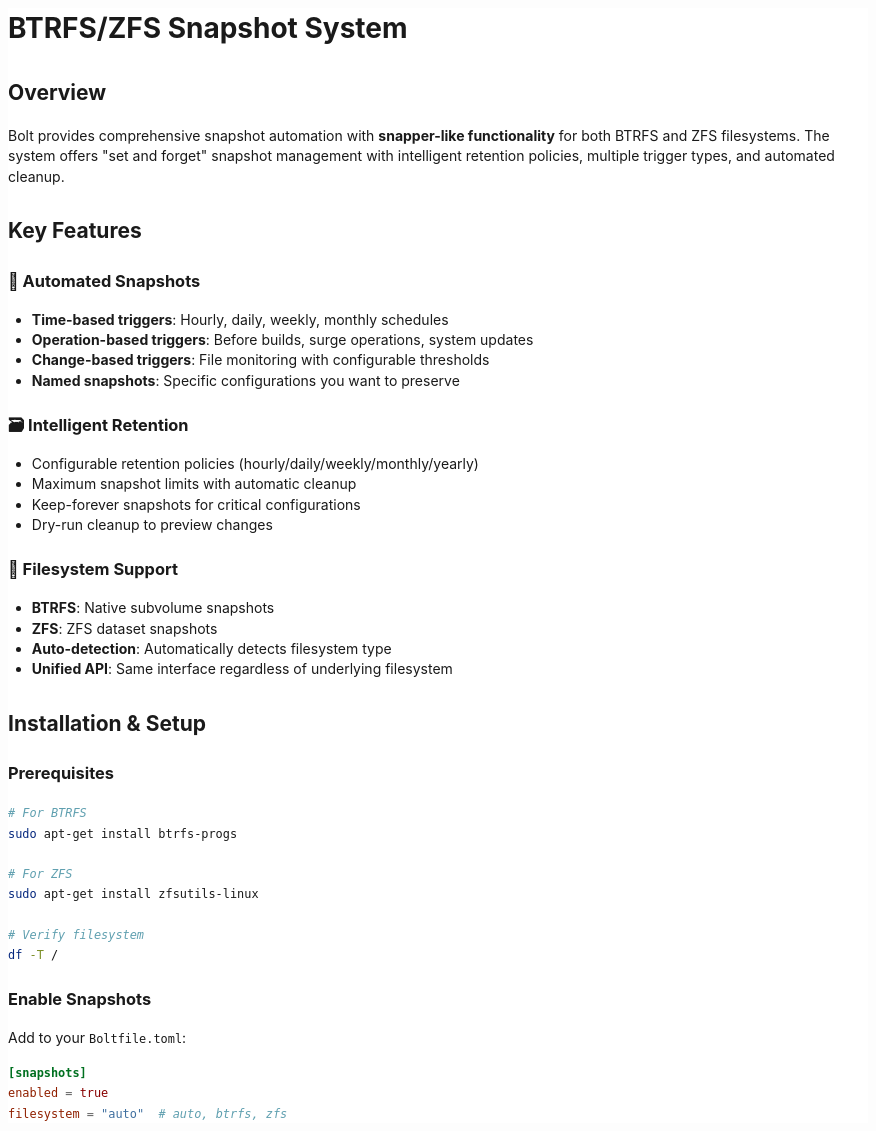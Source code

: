 # BTRFS/ZFS Snapshot System

## Overview

Bolt provides comprehensive snapshot automation with **snapper-like functionality** for both BTRFS and ZFS filesystems. The system offers "set and forget" snapshot management with intelligent retention policies, multiple trigger types, and automated cleanup.

## Key Features

### 📸 Automated Snapshots
- **Time-based triggers**: Hourly, daily, weekly, monthly schedules
- **Operation-based triggers**: Before builds, surge operations, system updates
- **Change-based triggers**: File monitoring with configurable thresholds
- **Named snapshots**: Specific configurations you want to preserve

### 🗃️ Intelligent Retention
- Configurable retention policies (hourly/daily/weekly/monthly/yearly)
- Maximum snapshot limits with automatic cleanup
- Keep-forever snapshots for critical configurations
- Dry-run cleanup to preview changes

### 🔧 Filesystem Support
- **BTRFS**: Native subvolume snapshots
- **ZFS**: ZFS dataset snapshots
- **Auto-detection**: Automatically detects filesystem type
- **Unified API**: Same interface regardless of underlying filesystem

## Installation & Setup

### Prerequisites
```bash
# For BTRFS
sudo apt-get install btrfs-progs

# For ZFS
sudo apt-get install zfsutils-linux

# Verify filesystem
df -T /
```

### Enable Snapshots
Add to your `Boltfile.toml`:
```toml
[snapshots]
enabled = true
filesystem = "auto"  # auto, btrfs, zfs
```

